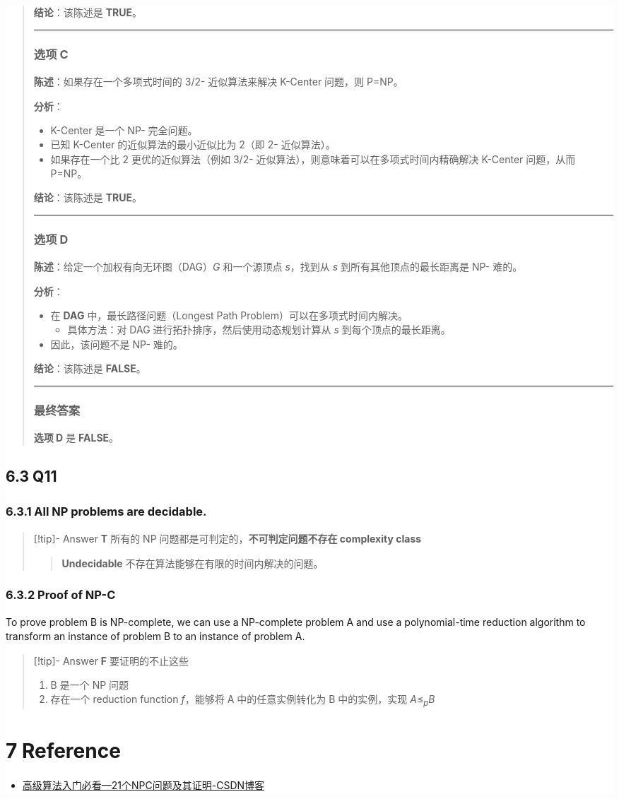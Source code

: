 > 
> **结论**：该陈述是 **TRUE**。
> 
> ---
> 
> ### **选项 C**
> **陈述**：如果存在一个多项式时间的 $3/2$- 近似算法来解决 K-Center 问题，则 P=NP。
> 
> **分析**：
> - K-Center 是一个 NP- 完全问题。
> - 已知 K-Center 的近似算法的最小近似比为 $2$（即 2- 近似算法）。
> - 如果存在一个比 $2$ 更优的近似算法（例如 $3/2$- 近似算法），则意味着可以在多项式时间内精确解决 K-Center 问题，从而 P=NP。
> 
> **结论**：该陈述是 **TRUE**。
> 
> ---
> 
> ### **选项 D**
> **陈述**：给定一个加权有向无环图（DAG）$G$ 和一个源顶点 $s$，找到从 $s$ 到所有其他顶点的最长距离是 NP- 难的。
> 
> **分析**：
> - 在 **DAG** 中，最长路径问题（Longest Path Problem）可以在多项式时间内解决。
>   - 具体方法：对 DAG 进行拓扑排序，然后使用动态规划计算从 $s$ 到每个顶点的最长距离。
> - 因此，该问题不是 NP- 难的。
> 
> **结论**：该陈述是 **FALSE**。
> 
> ---
> 
> ### **最终答案**
> **选项 D** 是 **FALSE**。

## 6.3 Q11

### 6.3.1 All NP problems are decidable.

> [!tip]- Answer
> **T** 所有的 NP 问题都是可判定的，**不可判定问题不存在 complexity class**
> > **Undecidable** 不存在算法能够在有限的时间内解决的问题。

### 6.3.2 Proof of NP-C

To prove problem B is NP-complete, we can use a NP-complete problem A and use a polynomial-time reduction algorithm to transform an instance of problem B to an instance of problem A.

> [!tip]- Answer
> **F** 要证明的不止这些
> 1. B 是一个 NP 问题
> 2. 存在一个 reduction function $f$，能够将 A 中的任意实例转化为 B 中的实例，实现 $A\leq_{p}B$

# 7 Reference

- [高级算法入门必看—21个NPC问题及其证明-CSDN博客](https://blog.csdn.net/qq_50860232/article/details/139870701)